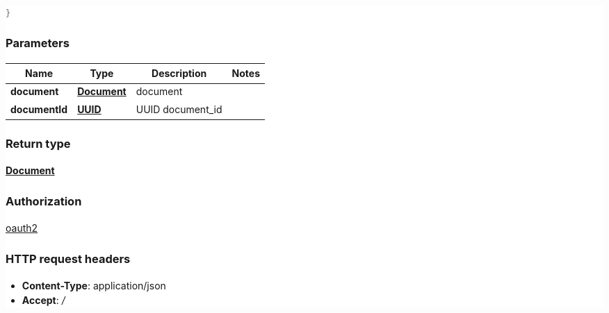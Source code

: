 ```java
}
```

### Parameters

Name | Type | Description  | Notes
------------- | ------------- | ------------- | -------------
 **document** | [**Document**](Document.md)| document |
 **documentId** | [**UUID**](.md)| UUID document_id |

### Return type

[**Document**](Document.md)

### Authorization

[oauth2](../README.md#oauth2)

### HTTP request headers

 - **Content-Type**: application/json
 - **Accept**: */*


